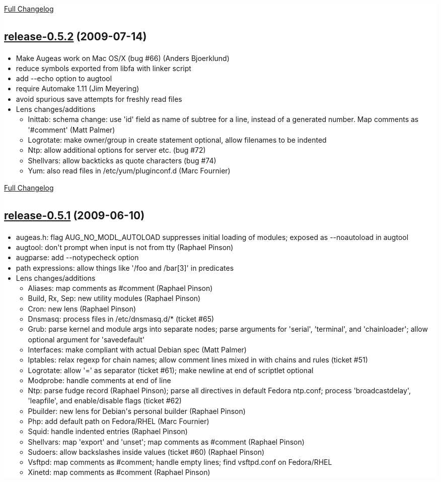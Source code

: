[Full Changelog](https://github.com/hercules-team/augeas/compare/release-0.5.2...release-0.5.3)

## [release-0.5.2](https://github.com/hercules-team/augeas/tree/release-0.5.2) (2009-07-14)

  - Make Augeas work on Mac OS/X (bug #66) (Anders Bjoerklund)
  - reduce symbols exported from libfa with linker script
  - add --echo option to augtool
  - require Automake 1.11 (Jim Meyering)
  - avoid spurious save attempts for freshly read files
  - Lens changes/additions
    * Inittab: schema change: use 'id' field as name of subtree for a line,
      instead of a generated number. Map comments as '#comment' (Matt Palmer)
    * Logrotate: make owner/group in create statement optional, allow
      filenames to be indented
    * Ntp: allow additional options for server etc. (bug #72)
    * Shellvars: allow backticks as quote characters (bug #74)
    * Yum: also read files in /etc/yum/pluginconf.d (Marc Fournier)

[Full Changelog](https://github.com/hercules-team/augeas/compare/release-0.5.1...release-0.5.2)

## [release-0.5.1](https://github.com/hercules-team/augeas/tree/release-0.5.1) (2009-06-10)

  - augeas.h: flag AUG_NO_MODL_AUTOLOAD suppresses initial loading
              of modules; exposed as --noautoload in augtool
  - augtool: don't prompt when input is not from tty (Raphael Pinson)
  - augparse: add --notypecheck option
  - path expressions: allow things like '/foo and /bar[3]' in predicates
  - Lens changes/additions
    * Aliases: map comments as #comment (Raphael Pinson)
    * Build, Rx, Sep: new utility modules (Raphael Pinson)
    * Cron: new lens (Raphael Pinson)
    * Dnsmasq: process files in /etc/dnsmasq.d/* (ticket #65)
    * Grub: parse kernel and module args into separate nodes; parse
            arguments for 'serial', 'terminal', and 'chainloader'; allow
            optional argument for 'savedefault'
    * Interfaces: make compliant with actual Debian spec (Matt Palmer)
    * Iptables: relax regexp for chain names; allow comment lines mixed
                in with chains and rules (ticket #51)
    * Logrotate: allow '=' as separator (ticket #61); make newline at end
                 of scriptlet optional
    * Modprobe: handle comments at end of line
    * Ntp: parse fudge record (Raphael Pinson); parse all directives in
           default Fedora ntp.conf; process 'broadcastdelay', 'leapfile',
           and enable/disable flags (ticket #62)
    * Pbuilder: new lens for Debian's personal builder (Raphael Pinson)
    * Php: add default path on Fedora/RHEL (Marc Fournier)
    * Squid: handle indented entries (Raphael Pinson)
    * Shellvars: map 'export' and 'unset'; map comments as #comment
                 (Raphael Pinson)
    * Sudoers: allow backslashes inside values (ticket #60) (Raphael Pinson)
    * Vsftpd: map comments as #comment; handle empty lines; find
              vsftpd.conf on Fedora/RHEL
    * Xinetd: map comments as #comment (Raphael Pinson)
